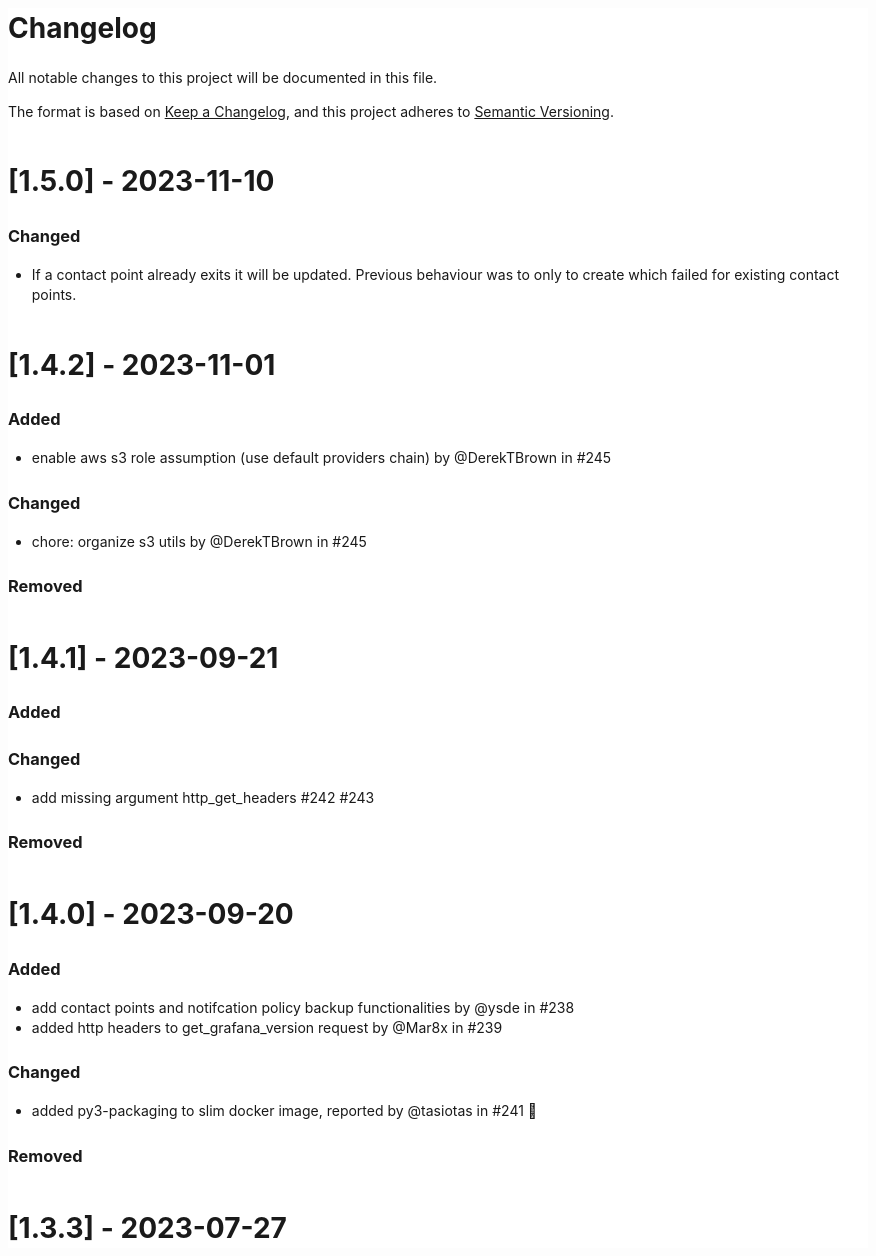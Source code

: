 # Changelog
All notable changes to this project will be documented in this file.

The format is based on [Keep a Changelog](https://keepachangelog.com/en/1.0.0/),
and this project adheres to [Semantic Versioning](https://semver.org/spec/v2.0.0.html).

# [1.5.0] - 2023-11-10

### Changed
- If a contact point already exits it will be updated. Previous behaviour was to only to create which failed for existing contact points.


# [1.4.2] - 2023-11-01

### Added
- enable aws s3 role assumption (use default providers chain) by @DerekTBrown in #245

### Changed
- chore: organize s3 utils by @DerekTBrown in #245

### Removed

# [1.4.1] - 2023-09-21

### Added

### Changed
- add missing argument http_get_headers #242 #243

### Removed

# [1.4.0] - 2023-09-20

### Added
- add contact points and notifcation policy backup functionalities by @ysde in #238
- added http headers to get_grafana_version request by @Mar8x in #239 

### Changed
- added py3-packaging to slim docker image, reported by @tasiotas in #241 :tada:

### Removed

# [1.3.3] - 2023-07-27


[Unreleased]: https://github.com/ysde/grafana-backup-tool/compare/v0.1.0...HEAD
[0.1.0]: https://github.com/ysde/grafana-backup-tool/releases/tag/v0.1.0